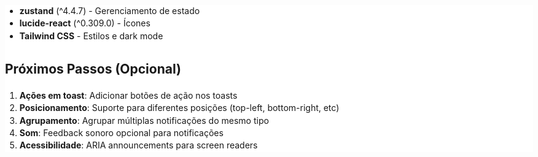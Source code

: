 - **zustand** (^4.4.7) - Gerenciamento de estado
- **lucide-react** (^0.309.0) - Ícones
- **Tailwind CSS** - Estilos e dark mode

## Próximos Passos (Opcional)

1. **Ações em toast**: Adicionar botões de ação nos toasts
2. **Posicionamento**: Suporte para diferentes posições (top-left, bottom-right, etc)
3. **Agrupamento**: Agrupar múltiplas notificações do mesmo tipo
4. **Som**: Feedback sonoro opcional para notificações
5. **Acessibilidade**: ARIA announcements para screen readers


